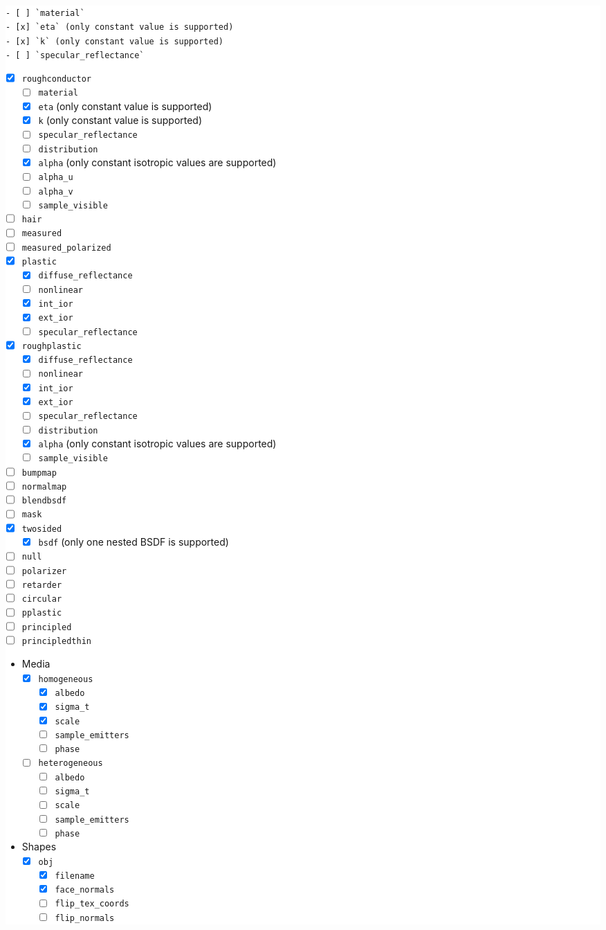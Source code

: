     - [ ] `material`
    - [x] `eta` (only constant value is supported)
    - [x] `k` (only constant value is supported)
    - [ ] `specular_reflectance`
  - [x] `roughconductor`
    - [ ] `material`
    - [x] `eta` (only constant value is supported)
    - [x] `k` (only constant value is supported)
    - [ ] `specular_reflectance`
    - [ ] `distribution`
    - [x] `alpha` (only constant isotropic values are supported)
    - [ ] `alpha_u`
    - [ ] `alpha_v`
    - [ ] `sample_visible`
  - [ ] `hair`
  - [ ] `measured`
  - [ ] `measured_polarized`
  - [x] `plastic`
    - [x] `diffuse_reflectance`
    - [ ] `nonlinear`
    - [x] `int_ior`
    - [x] `ext_ior`
    - [ ] `specular_reflectance`
  - [x] `roughplastic`
    - [x] `diffuse_reflectance`
    - [ ] `nonlinear`
    - [x] `int_ior`
    - [x] `ext_ior`
    - [ ] `specular_reflectance`
    - [ ] `distribution`
    - [x] `alpha` (only constant isotropic values are supported)
    - [ ] `sample_visible`
  - [ ] `bumpmap`
  - [ ] `normalmap`
  - [ ] `blendbsdf`
  - [ ] `mask`
  - [x] `twosided`
    - [x] `bsdf` (only one nested BSDF is supported)
  - [ ] `null`
  - [ ] `polarizer`
  - [ ] `retarder`
  - [ ] `circular`
  - [ ] `pplastic`
  - [ ] `principled`
  - [ ] `principledthin`
- Media
  - [x] `homogeneous`
    - [x] `albedo`
    - [x] `sigma_t`
    - [x] `scale`
    - [ ] `sample_emitters`
    - [ ] `phase`
  - [ ] `heterogeneous`
    - [ ] `albedo`
    - [ ] `sigma_t`
    - [ ] `scale`
    - [ ] `sample_emitters`
    - [ ] `phase`
- Shapes
  - [x] `obj`
    - [x] `filename`
    - [x] `face_normals`
    - [ ] `flip_tex_coords`
    - [ ] `flip_normals`